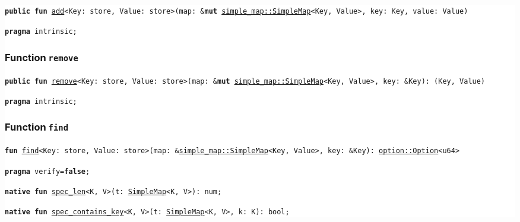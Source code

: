 
<pre><code><b>public</b> <b>fun</b> <a href="simple_map.md#0x1_simple_map_add">add</a>&lt;Key: store, Value: store&gt;(map: &<b>mut</b> <a href="simple_map.md#0x1_simple_map_SimpleMap">simple_map::SimpleMap</a>&lt;Key, Value&gt;, key: Key, value: Value)
</code></pre>




<pre><code><b>pragma</b> intrinsic;
</code></pre>



<a name="@Specification_1_remove"></a>

### Function `remove`


<pre><code><b>public</b> <b>fun</b> <a href="simple_map.md#0x1_simple_map_remove">remove</a>&lt;Key: store, Value: store&gt;(map: &<b>mut</b> <a href="simple_map.md#0x1_simple_map_SimpleMap">simple_map::SimpleMap</a>&lt;Key, Value&gt;, key: &Key): (Key, Value)
</code></pre>




<pre><code><b>pragma</b> intrinsic;
</code></pre>



<a name="@Specification_1_find"></a>

### Function `find`


<pre><code><b>fun</b> <a href="simple_map.md#0x1_simple_map_find">find</a>&lt;Key: store, Value: store&gt;(map: &<a href="simple_map.md#0x1_simple_map_SimpleMap">simple_map::SimpleMap</a>&lt;Key, Value&gt;, key: &Key): <a href="../../move-stdlib/doc/option.md#0x1_option_Option">option::Option</a>&lt;u64&gt;
</code></pre>




<pre><code><b>pragma</b> verify=<b>false</b>;
</code></pre>




<a name="0x1_simple_map_spec_len"></a>


<pre><code><b>native</b> <b>fun</b> <a href="simple_map.md#0x1_simple_map_spec_len">spec_len</a>&lt;K, V&gt;(t: <a href="simple_map.md#0x1_simple_map_SimpleMap">SimpleMap</a>&lt;K, V&gt;): num;
</code></pre>




<a name="0x1_simple_map_spec_contains_key"></a>


<pre><code><b>native</b> <b>fun</b> <a href="simple_map.md#0x1_simple_map_spec_contains_key">spec_contains_key</a>&lt;K, V&gt;(t: <a href="simple_map.md#0x1_simple_map_SimpleMap">SimpleMap</a>&lt;K, V&gt;, k: K): bool;
</code></pre>
